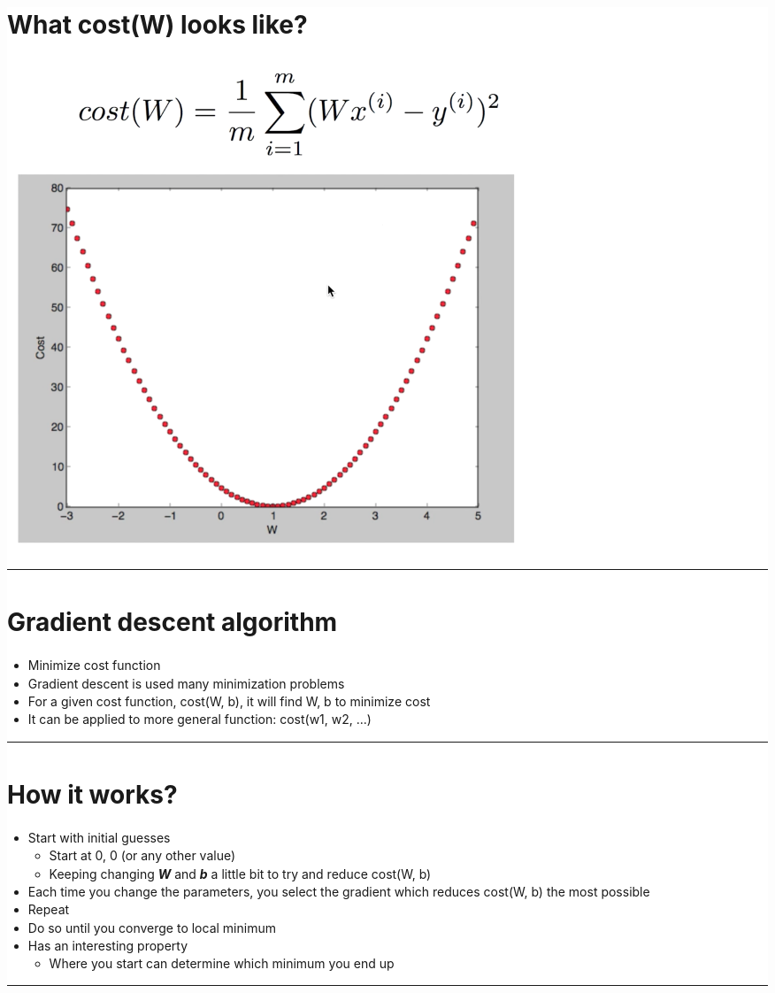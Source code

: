 
# What cost(W) looks like?

![](img/cost-function-looks-like.png)

---

# Gradient descent algorithm

* Minimize cost function
* Gradient descent is used many minimization problems
* For a given cost function, cost(W, b), it will find W, b to minimize cost
* It can be applied to more general function: cost(w1, w2, ...)

---

# How it works?

* Start with initial guesses
  - Start at 0, 0 (or any other value)
  - Keeping changing ***W*** and ***b*** a little bit to try and reduce cost(W, b)
* Each time you change the parameters, you select the gradient which reduces cost(W, b) the most possible
* Repeat
* Do so until you converge to local minimum
* Has an interesting property
  - Where you start can determine which minimum you end up

---